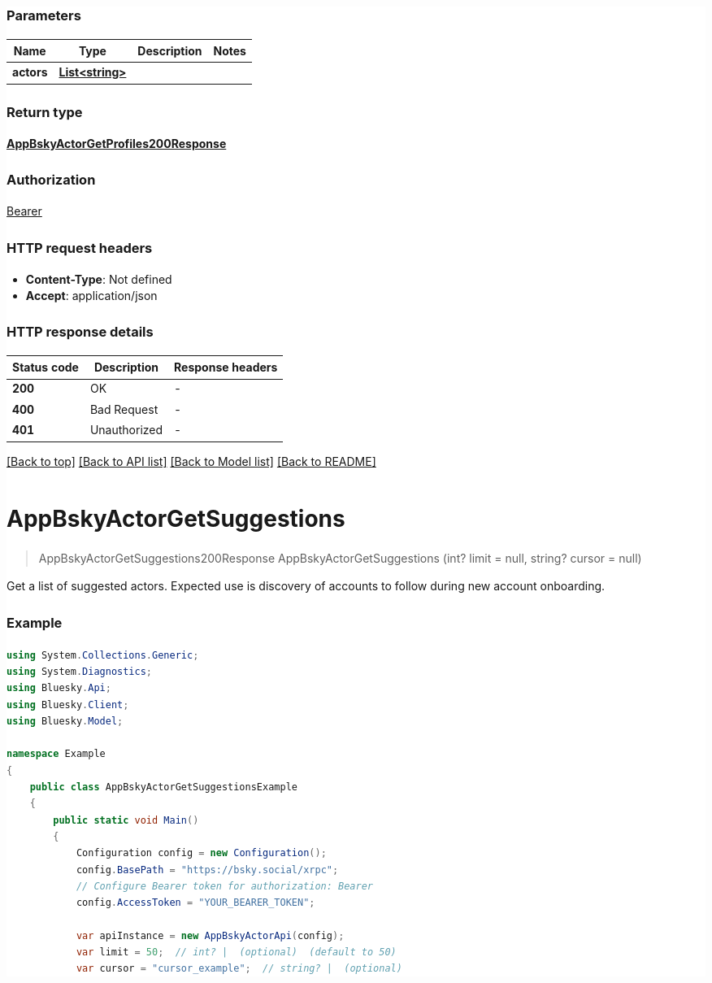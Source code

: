 ### Parameters

| Name | Type | Description | Notes |
|------|------|-------------|-------|
| **actors** | [**List&lt;string&gt;**](string.md) |  |  |

### Return type

[**AppBskyActorGetProfiles200Response**](AppBskyActorGetProfiles200Response.md)

### Authorization

[Bearer](../README.md#Bearer)

### HTTP request headers

 - **Content-Type**: Not defined
 - **Accept**: application/json


### HTTP response details
| Status code | Description | Response headers |
|-------------|-------------|------------------|
| **200** | OK |  -  |
| **400** | Bad Request |  -  |
| **401** | Unauthorized |  -  |

[[Back to top]](#) [[Back to API list]](../README.md#documentation-for-api-endpoints) [[Back to Model list]](../README.md#documentation-for-models) [[Back to README]](../README.md)

<a id="appbskyactorgetsuggestions"></a>
# **AppBskyActorGetSuggestions**
> AppBskyActorGetSuggestions200Response AppBskyActorGetSuggestions (int? limit = null, string? cursor = null)



Get a list of suggested actors. Expected use is discovery of accounts to follow during new account onboarding.

### Example
```csharp
using System.Collections.Generic;
using System.Diagnostics;
using Bluesky.Api;
using Bluesky.Client;
using Bluesky.Model;

namespace Example
{
    public class AppBskyActorGetSuggestionsExample
    {
        public static void Main()
        {
            Configuration config = new Configuration();
            config.BasePath = "https://bsky.social/xrpc";
            // Configure Bearer token for authorization: Bearer
            config.AccessToken = "YOUR_BEARER_TOKEN";

            var apiInstance = new AppBskyActorApi(config);
            var limit = 50;  // int? |  (optional)  (default to 50)
            var cursor = "cursor_example";  // string? |  (optional) 
```